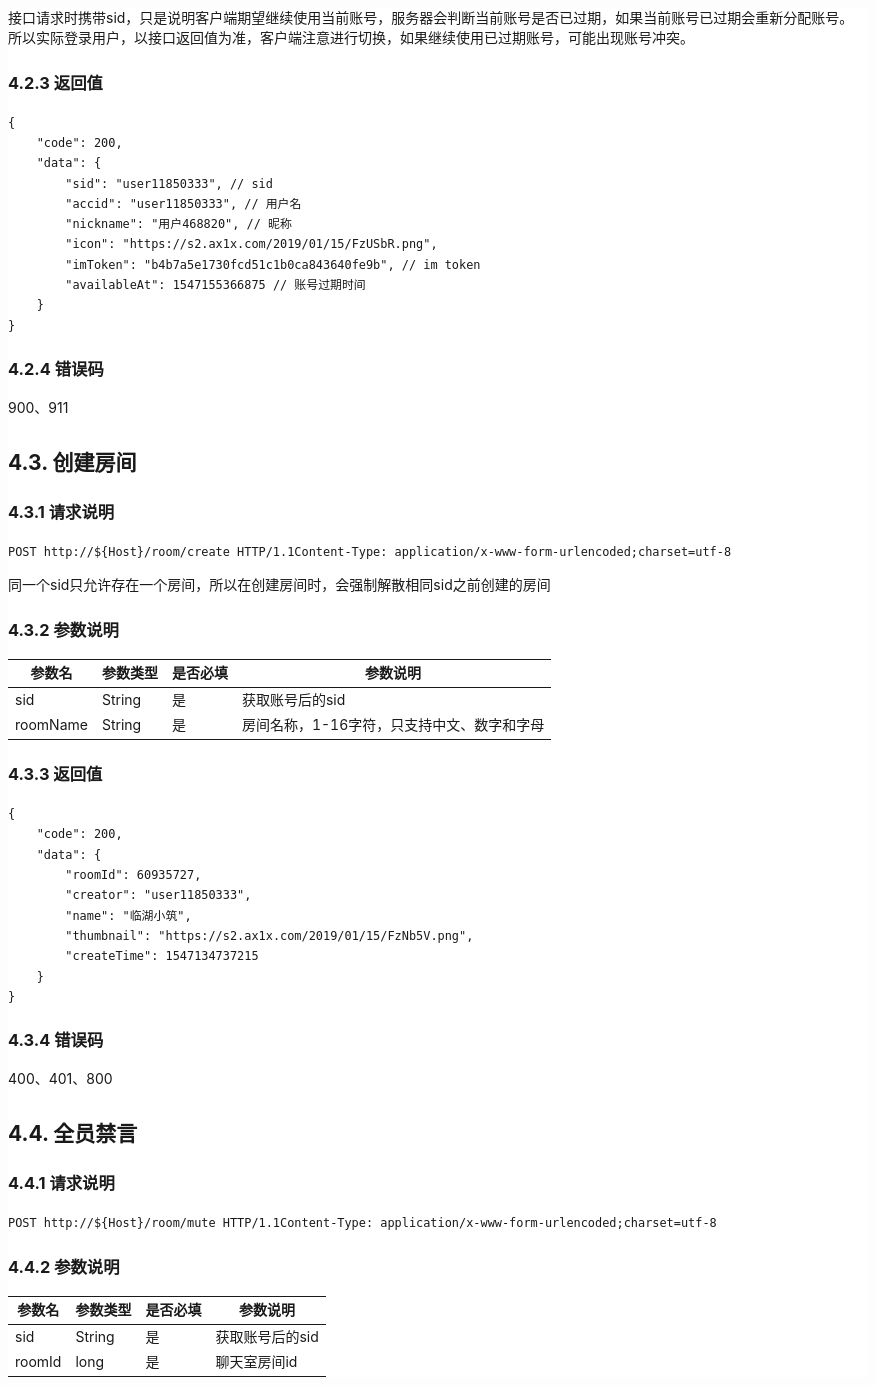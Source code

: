 接口请求时携带sid，只是说明客户端期望继续使用当前账号，服务器会判断当前账号是否已过期，如果当前账号已过期会重新分配账号。
所以实际登录用户，以接口返回值为准，客户端注意进行切换，如果继续使用已过期账号，可能出现账号冲突。
### 4.2.3 返回值
```
{
    "code": 200,
    "data": {
        "sid": "user11850333", // sid
        "accid": "user11850333", // 用户名
        "nickname": "用户468820", // 昵称
        "icon": "https://s2.ax1x.com/2019/01/15/FzUSbR.png",
        "imToken": "b4b7a5e1730fcd51c1b0ca843640fe9b", // im token
        "availableAt": 1547155366875 // 账号过期时间
    }
}
```
### 4.2.4 错误码
900、911
## 4.3. 创建房间
### 4.3.1 请求说明
```
POST http://${Host}/room/create HTTP/1.1Content-Type: application/x-www-form-urlencoded;charset=utf-8
```
同一个sid只允许存在一个房间，所以在创建房间时，会强制解散相同sid之前创建的房间
### 4.3.2 参数说明
|参数名| 参数类型 |是否必填| 参数说明|
|---|----|----|---|
|sid| String| 是| 获取账号后的sid|
|roomName| String| 是| 房间名称，1-16字符，只支持中文、数字和字母|
### 4.3.3 返回值
```
{
    "code": 200,
    "data": {
        "roomId": 60935727,
        "creator": "user11850333",
        "name": "临湖小筑",
        "thumbnail": "https://s2.ax1x.com/2019/01/15/FzNb5V.png",
        "createTime": 1547134737215
    }
}
```
### 4.3.4 错误码
400、401、800
## 4.4. 全员禁言
### 4.4.1 请求说明
```
POST http://${Host}/room/mute HTTP/1.1Content-Type: application/x-www-form-urlencoded;charset=utf-8
```
### 4.4.2 参数说明
|参数名| 参数类型 |是否必填| 参数说明|
|---|----|----|---|
|sid| String| 是| 获取账号后的sid|
|roomId |long |是| 聊天室房间id|